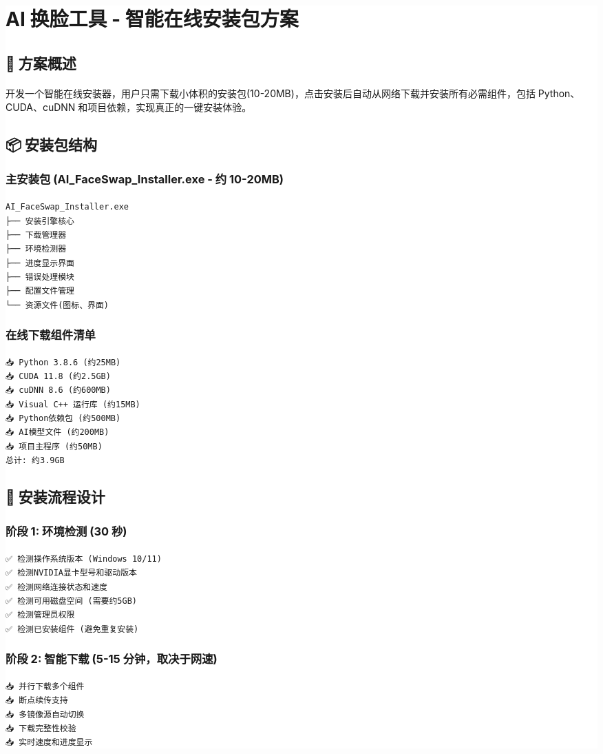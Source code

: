 # AI 换脸工具 - 智能在线安装包方案

## 🎯 方案概述

开发一个智能在线安装器，用户只需下载小体积的安装包(10-20MB)，点击安装后自动从网络下载并安装所有必需组件，包括 Python、CUDA、cuDNN 和项目依赖，实现真正的一键安装体验。

## 📦 安装包结构

### 主安装包 (AI_FaceSwap_Installer.exe - 约 10-20MB)

```
AI_FaceSwap_Installer.exe
├── 安装引擎核心
├── 下载管理器
├── 环境检测器
├── 进度显示界面
├── 错误处理模块
├── 配置文件管理
└── 资源文件(图标、界面)
```

### 在线下载组件清单

```
📥 Python 3.8.6 (约25MB)
📥 CUDA 11.8 (约2.5GB)
📥 cuDNN 8.6 (约600MB)
📥 Visual C++ 运行库 (约15MB)
📥 Python依赖包 (约500MB)
📥 AI模型文件 (约200MB)
📥 项目主程序 (约50MB)
总计: 约3.9GB
```

## 🚀 安装流程设计

### 阶段 1: 环境检测 (30 秒)

```
✅ 检测操作系统版本 (Windows 10/11)
✅ 检测NVIDIA显卡型号和驱动版本
✅ 检测网络连接状态和速度
✅ 检测可用磁盘空间 (需要约5GB)
✅ 检测管理员权限
✅ 检测已安装组件 (避免重复安装)
```

### 阶段 2: 智能下载 (5-15 分钟，取决于网速)

```
📥 并行下载多个组件
📥 断点续传支持
📥 多镜像源自动切换
📥 下载完整性校验
📥 实时速度和进度显示
```
